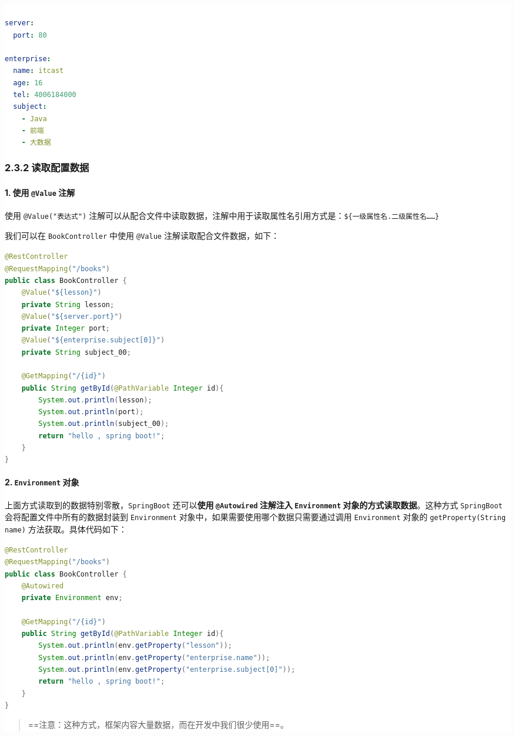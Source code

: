 ```yaml

server:
  port: 80

enterprise:
  name: itcast
  age: 16
  tel: 4006184000
  subject:
    - Java
    - 前端
    - 大数据
```
### 2.3.2 读取配置数据
#### 1. 使用 `@Value` 注解
使用 `@Value("表达式")` 注解可以从配合文件中读取数据，注解中用于读取属性名引用方式是：`${一级属性名.二级属性名……}`

我们可以在 `BookController` 中使用 `@Value`  注解读取配合文件数据，如下：
```java
@RestController
@RequestMapping("/books")
public class BookController {
    @Value("${lesson}")
    private String lesson;
    @Value("${server.port}")
    private Integer port;
    @Value("${enterprise.subject[0]}")
    private String subject_00;

    @GetMapping("/{id}")
    public String getById(@PathVariable Integer id){
        System.out.println(lesson);
        System.out.println(port);
        System.out.println(subject_00);
        return "hello , spring boot!";
    }
}
```
#### 2. `Environment` 对象
上面方式读取到的数据特别零散，`SpringBoot` 还可以**使用 `@Autowired` 注解注入 `Environment` 对象的方式读取数据**。这种方式 `SpringBoot` 会将配置文件中所有的数据封装到 `Environment` 对象中，如果需要使用哪个数据只需要通过调用 `Environment` 对象的 `getProperty(String name)` 方法获取。具体代码如下：
```java
@RestController
@RequestMapping("/books")
public class BookController {
    @Autowired
    private Environment env;
    
    @GetMapping("/{id}")
    public String getById(@PathVariable Integer id){
        System.out.println(env.getProperty("lesson"));
        System.out.println(env.getProperty("enterprise.name"));
        System.out.println(env.getProperty("enterprise.subject[0]"));
        return "hello , spring boot!";
    }
}
```
> ==注意：这种方式，框架内容大量数据，而在开发中我们很少使用==。
